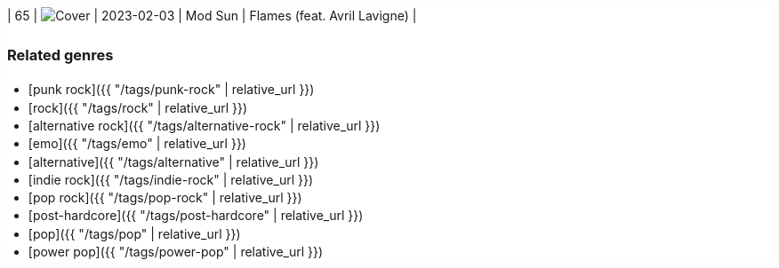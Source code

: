 | 65 | ![Cover](https://i.discogs.com/t9seg2H2xEr7Ge2wz_W7MwTY4KDwrHbzmSb8KTSAuok/rs:fit/g:sm/q:40/h:150/w:150/czM6Ly9kaXNjb2dz/LWRhdGFiYXNlLWlt/YWdlcy9SLTE3Mzcz/NzI0LTE2MTMxMDM1/MjgtNTk5NS5qcGVn.jpeg) | 2023-02-03 | Mod Sun | Flames (feat. Avril Lavigne) |

### Related genres

- [punk rock]({{ "/tags/punk-rock" | relative_url }})
- [rock]({{ "/tags/rock" | relative_url }})
- [alternative rock]({{ "/tags/alternative-rock" | relative_url }})
- [emo]({{ "/tags/emo" | relative_url }})
- [alternative]({{ "/tags/alternative" | relative_url }})
- [indie rock]({{ "/tags/indie-rock" | relative_url }})
- [pop rock]({{ "/tags/pop-rock" | relative_url }})
- [post-hardcore]({{ "/tags/post-hardcore" | relative_url }})
- [pop]({{ "/tags/pop" | relative_url }})
- [power pop]({{ "/tags/power-pop" | relative_url }})
